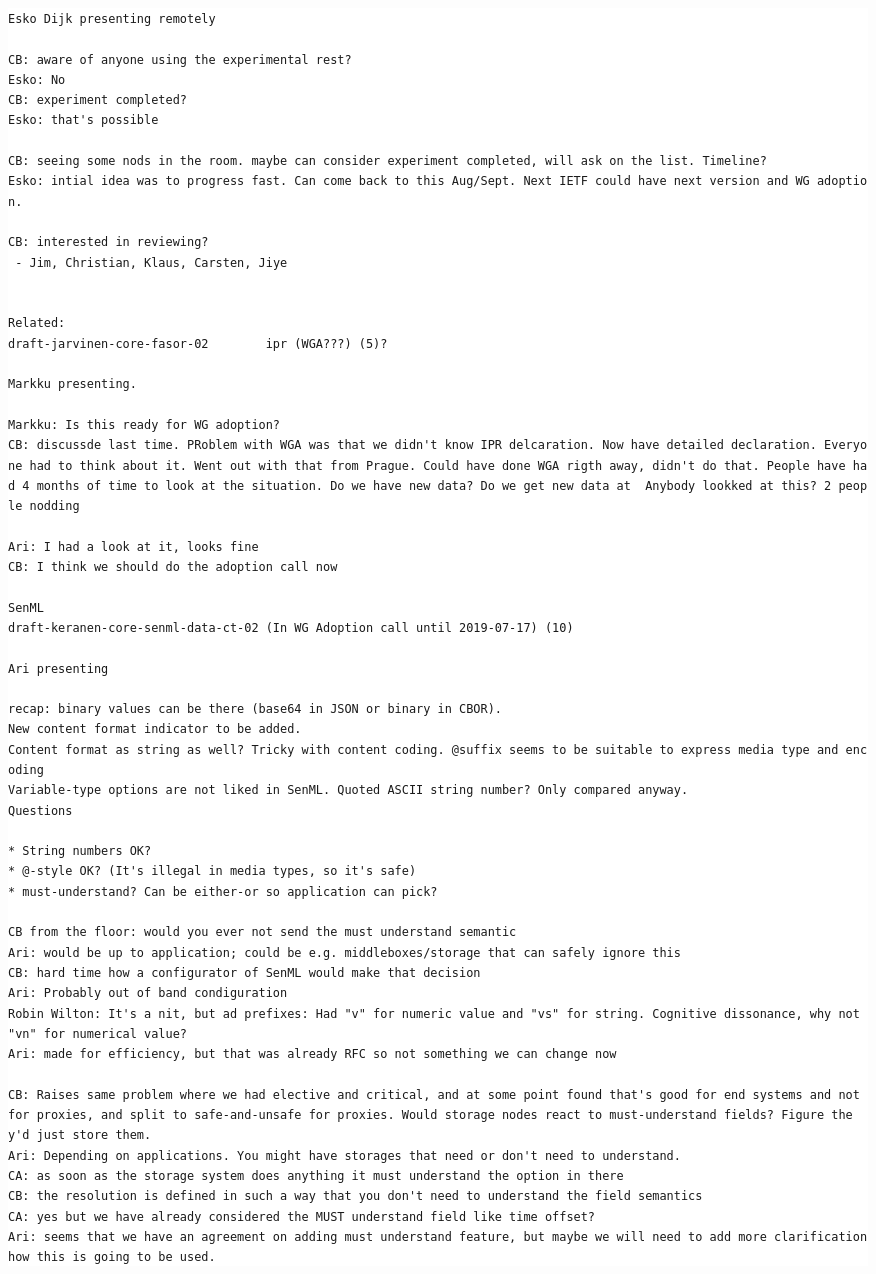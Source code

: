 ~~~~
Esko Dijk presenting remotely

CB: aware of anyone using the experimental rest?
Esko: No
CB: experiment completed?
Esko: that's possible

CB: seeing some nods in the room. maybe can consider experiment completed, will ask on the list. Timeline?
Esko: intial idea was to progress fast. Can come back to this Aug/Sept. Next IETF could have next version and WG adoption.

CB: interested in reviewing?
 - Jim, Christian, Klaus, Carsten, Jiye


Related:
draft-jarvinen-core-fasor-02        ipr (WGA???) (5)?

Markku presenting.

Markku: Is this ready for WG adoption?
CB: discussde last time. PRoblem with WGA was that we didn't know IPR delcaration. Now have detailed declaration. Everyone had to think about it. Went out with that from Prague. Could have done WGA rigth away, didn't do that. People have had 4 months of time to look at the situation. Do we have new data? Do we get new data at  Anybody lookked at this? 2 people nodding

Ari: I had a look at it, looks fine
CB: I think we should do the adoption call now

SenML
draft-keranen-core-senml-data-ct-02 (In WG Adoption call until 2019-07-17) (10)

Ari presenting

recap: binary values can be there (base64 in JSON or binary in CBOR).
New content format indicator to be added.
Content format as string as well? Tricky with content coding. @suffix seems to be suitable to express media type and encoding
Variable-type options are not liked in SenML. Quoted ASCII string number? Only compared anyway.
Questions

* String numbers OK?
* @-style OK? (It's illegal in media types, so it's safe)
* must-understand? Can be either-or so application can pick?

CB from the floor: would you ever not send the must understand semantic
Ari: would be up to application; could be e.g. middleboxes/storage that can safely ignore this
CB: hard time how a configurator of SenML would make that decision
Ari: Probably out of band condiguration
Robin Wilton: It's a nit, but ad prefixes: Had "v" for numeric value and "vs" for string. Cognitive dissonance, why not "vn" for numerical value?
Ari: made for efficiency, but that was already RFC so not something we can change now

CB: Raises same problem where we had elective and critical, and at some point found that's good for end systems and not for proxies, and split to safe-and-unsafe for proxies. Would storage nodes react to must-understand fields? Figure they'd just store them.
Ari: Depending on applications. You might have storages that need or don't need to understand.
CA: as soon as the storage system does anything it must understand the option in there
CB: the resolution is defined in such a way that you don't need to understand the field semantics
CA: yes but we have already considered the MUST understand field like time offset?
Ari: seems that we have an agreement on adding must understand feature, but maybe we will need to add more clarification how this is going to be used.
~~~~